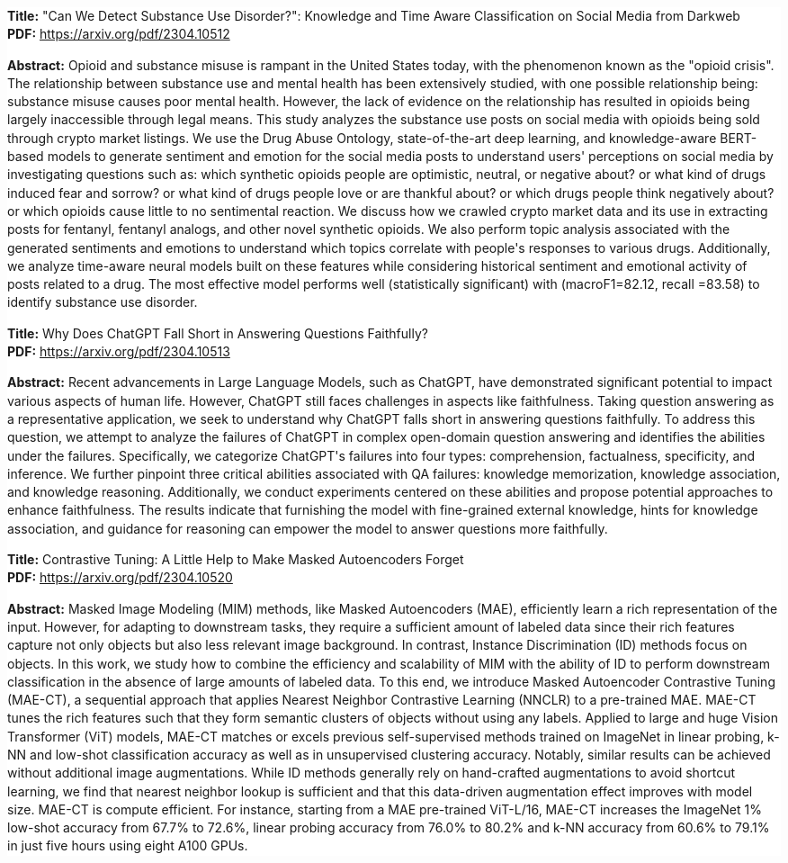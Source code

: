 **Title:** "Can We Detect Substance Use Disorder?": Knowledge and Time Aware  Classification on Social Media from Darkweb  
**PDF:** https://arxiv.org/pdf/2304.10512

**Abstract:** Opioid and substance misuse is rampant in the United States today, with the phenomenon known as the "opioid crisis". The relationship between substance use and mental health has been extensively studied, with one possible relationship being: substance misuse causes poor mental health. However, the lack of evidence on the relationship has resulted in opioids being largely inaccessible through legal means. This study analyzes the substance use posts on social media with opioids being sold through crypto market listings. We use the Drug Abuse Ontology, state-of-the-art deep learning, and knowledge-aware BERT-based models to generate sentiment and emotion for the social media posts to understand users' perceptions on social media by investigating questions such as: which synthetic opioids people are optimistic, neutral, or negative about? or what kind of drugs induced fear and sorrow? or what kind of drugs people love or are thankful about? or which drugs people think negatively about? or which opioids cause little to no sentimental reaction. We discuss how we crawled crypto market data and its use in extracting posts for fentanyl, fentanyl analogs, and other novel synthetic opioids. We also perform topic analysis associated with the generated sentiments and emotions to understand which topics correlate with people's responses to various drugs. Additionally, we analyze time-aware neural models built on these features while considering historical sentiment and emotional activity of posts related to a drug. The most effective model performs well (statistically significant) with (macroF1=82.12, recall =83.58) to identify substance use disorder. 

**Title:** Why Does ChatGPT Fall Short in Answering Questions Faithfully?  
**PDF:** https://arxiv.org/pdf/2304.10513

**Abstract:** Recent advancements in Large Language Models, such as ChatGPT, have demonstrated significant potential to impact various aspects of human life. However, ChatGPT still faces challenges in aspects like faithfulness. Taking question answering as a representative application, we seek to understand why ChatGPT falls short in answering questions faithfully. To address this question, we attempt to analyze the failures of ChatGPT in complex open-domain question answering and identifies the abilities under the failures. Specifically, we categorize ChatGPT's failures into four types: comprehension, factualness, specificity, and inference. We further pinpoint three critical abilities associated with QA failures: knowledge memorization, knowledge association, and knowledge reasoning. Additionally, we conduct experiments centered on these abilities and propose potential approaches to enhance faithfulness. The results indicate that furnishing the model with fine-grained external knowledge, hints for knowledge association, and guidance for reasoning can empower the model to answer questions more faithfully. 

**Title:** Contrastive Tuning: A Little Help to Make Masked Autoencoders Forget  
**PDF:** https://arxiv.org/pdf/2304.10520

**Abstract:** Masked Image Modeling (MIM) methods, like Masked Autoencoders (MAE), efficiently learn a rich representation of the input. However, for adapting to downstream tasks, they require a sufficient amount of labeled data since their rich features capture not only objects but also less relevant image background. In contrast, Instance Discrimination (ID) methods focus on objects. In this work, we study how to combine the efficiency and scalability of MIM with the ability of ID to perform downstream classification in the absence of large amounts of labeled data. To this end, we introduce Masked Autoencoder Contrastive Tuning (MAE-CT), a sequential approach that applies Nearest Neighbor Contrastive Learning (NNCLR) to a pre-trained MAE. MAE-CT tunes the rich features such that they form semantic clusters of objects without using any labels. Applied to large and huge Vision Transformer (ViT) models, MAE-CT matches or excels previous self-supervised methods trained on ImageNet in linear probing, k-NN and low-shot classification accuracy as well as in unsupervised clustering accuracy. Notably, similar results can be achieved without additional image augmentations. While ID methods generally rely on hand-crafted augmentations to avoid shortcut learning, we find that nearest neighbor lookup is sufficient and that this data-driven augmentation effect improves with model size. MAE-CT is compute efficient. For instance, starting from a MAE pre-trained ViT-L/16, MAE-CT increases the ImageNet 1% low-shot accuracy from 67.7% to 72.6%, linear probing accuracy from 76.0% to 80.2% and k-NN accuracy from 60.6% to 79.1% in just five hours using eight A100 GPUs. 
